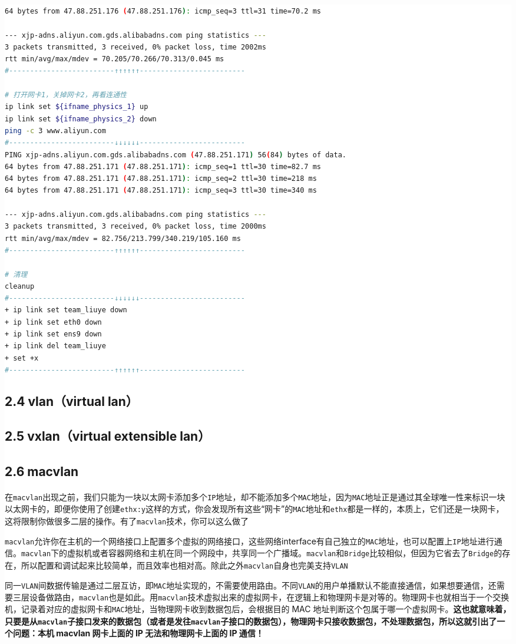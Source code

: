 ```sh
64 bytes from 47.88.251.176 (47.88.251.176): icmp_seq=3 ttl=31 time=70.2 ms

--- xjp-adns.aliyun.com.gds.alibabadns.com ping statistics ---
3 packets transmitted, 3 received, 0% packet loss, time 2002ms
rtt min/avg/max/mdev = 70.205/70.266/70.313/0.045 ms
#-------------------------↑↑↑↑↑↑-------------------------

# 打开网卡1，关掉网卡2，再看连通性
ip link set ${ifname_physics_1} up
ip link set ${ifname_physics_2} down
ping -c 3 www.aliyun.com
#-------------------------↓↓↓↓↓↓-------------------------
PING xjp-adns.aliyun.com.gds.alibabadns.com (47.88.251.171) 56(84) bytes of data.
64 bytes from 47.88.251.171 (47.88.251.171): icmp_seq=1 ttl=30 time=82.7 ms
64 bytes from 47.88.251.171 (47.88.251.171): icmp_seq=2 ttl=30 time=218 ms
64 bytes from 47.88.251.171 (47.88.251.171): icmp_seq=3 ttl=30 time=340 ms

--- xjp-adns.aliyun.com.gds.alibabadns.com ping statistics ---
3 packets transmitted, 3 received, 0% packet loss, time 2000ms
rtt min/avg/max/mdev = 82.756/213.799/340.219/105.160 ms
#-------------------------↑↑↑↑↑↑-------------------------

# 清理
cleanup
#-------------------------↓↓↓↓↓↓-------------------------
+ ip link set team_liuye down
+ ip link set eth0 down
+ ip link set ens9 down
+ ip link del team_liuye
+ set +x
#-------------------------↑↑↑↑↑↑-------------------------
```

## 2.4 vlan（virtual lan）

## 2.5 vxlan（virtual extensible lan）

## 2.6 macvlan

在`macvlan`出现之前，我们只能为一块以太网卡添加多个`IP`地址，却不能添加多个`MAC`地址，因为`MAC`地址正是通过其全球唯一性来标识一块以太网卡的，即便你使用了创建`ethx:y`这样的方式，你会发现所有这些“网卡”的`MAC`地址和`ethx`都是一样的，本质上，它们还是一块网卡，这将限制你做很多二层的操作。有了`macvlan`技术，你可以这么做了

`macvlan`允许你在主机的一个网络接口上配置多个虚拟的网络接口，这些网络interface有自己独立的`MAC`地址，也可以配置上`IP`地址进行通信。`macvlan`下的虚拟机或者容器网络和主机在同一个网段中，共享同一个广播域。`macvlan`和`Bridge`比较相似，但因为它省去了`Bridge`的存在，所以配置和调试起来比较简单，而且效率也相对高。除此之外`macvlan`自身也完美支持`VLAN`

同一`VLAN`间数据传输是通过二层互访，即`MAC`地址实现的，不需要使用路由。不同`VLAN`的用户单播默认不能直接通信，如果想要通信，还需要三层设备做路由，`macvlan`也是如此。用`macvlan`技术虚拟出来的虚拟网卡，在逻辑上和物理网卡是对等的。物理网卡也就相当于一个交换机，记录着对应的虚拟网卡和`MAC`地址，当物理网卡收到数据包后，会根据目的 MAC 地址判断这个包属于哪一个虚拟网卡。**这也就意味着，只要是从`macvlan`子接口发来的数据包（或者是发往`macvlan`子接口的数据包），物理网卡只接收数据包，不处理数据包，所以这就引出了一个问题：本机 macvlan 网卡上面的 IP 无法和物理网卡上面的 IP 通信！**
